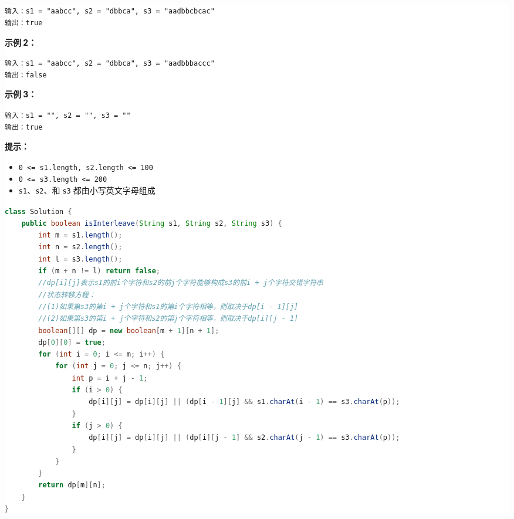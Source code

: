```
输入：s1 = "aabcc", s2 = "dbbca", s3 = "aadbbcbcac"
输出：true
```

**示例 2：**

```
输入：s1 = "aabcc", s2 = "dbbca", s3 = "aadbbbaccc"
输出：false
```

**示例 3：**

```
输入：s1 = "", s2 = "", s3 = ""
输出：true
```

**提示：**

- `0 <= s1.length, s2.length <= 100`
- `0 <= s3.length <= 200`
- `s1`、`s2`、和 `s3` 都由小写英文字母组成

```java
class Solution {
    public boolean isInterleave(String s1, String s2, String s3) {
        int m = s1.length();
        int n = s2.length();
        int l = s3.length();
        if (m + n != l) return false;
        //dp[i][j]表示s1的前i个字符和s2的前j个字符能够构成s3的前i + j个字符交错字符串
        //状态转移方程：
        //(1)如果第s3的第i + j个字符和s1的第i个字符相等，则取决于dp[i - 1][j]
        //(2)如果第s3的第i + j个字符和s2的第j个字符相等，则取决于dp[i][j - 1]
        boolean[][] dp = new boolean[m + 1][n + 1];
        dp[0][0] = true;
        for (int i = 0; i <= m; i++) {
            for (int j = 0; j <= n; j++) {
                int p = i + j - 1;
                if (i > 0) {
                    dp[i][j] = dp[i][j] || (dp[i - 1][j] && s1.charAt(i - 1) == s3.charAt(p));
                }
                if (j > 0) {
                    dp[i][j] = dp[i][j] || (dp[i][j - 1] && s2.charAt(j - 1) == s3.charAt(p));
                }
            }
        }
        return dp[m][n];
    }
}
```

